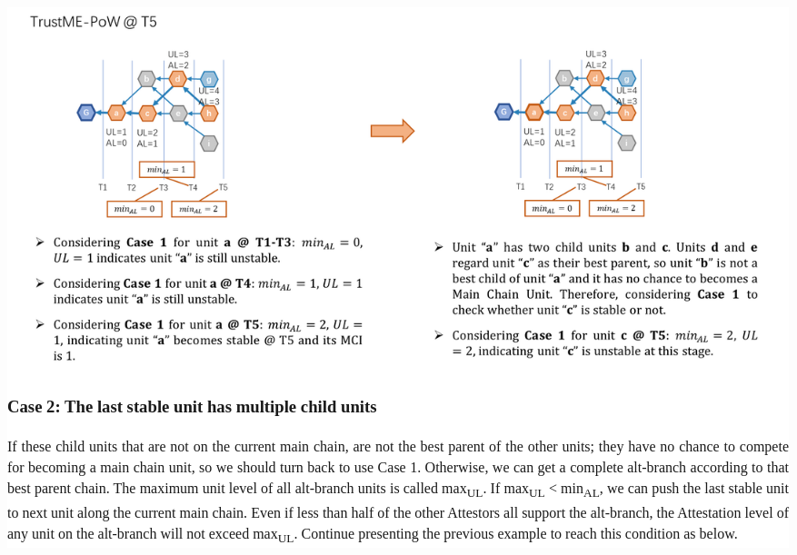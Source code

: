 <p><a target="_blank" href="images/TrustNote-TR-02-Main Chain Stabilization Part2.png"><img align="center" width="850px" height="400px" src="images/TrustNote-TR-02-Main Chain Stabilization Part2.png"></a></p>		
</div>

<div align="justify">
<font face="cambria" size="3">

<h3>Case 2: The last stable unit has multiple child units</h3>

<p>If these child units that are not on the current main chain, are not the best parent of the other units; they have no chance to compete for becoming a main chain unit, so we should turn back to use Case 1. Otherwise, we can get a complete alt-branch according to that best parent chain. The maximum unit level of all alt-branch units is called max<sub>UL</sub>. If max<sub>UL</sub> < min<sub>AL</sub>, we can push the last stable unit to next unit along the current main chain. Even if less than half of the other Attestors all support the alt-branch, the Attestation level of any unit on the alt-branch will not exceed max<sub>UL</sub>. Continue presenting the previous example to reach this condition as below.</p>

</font>
</div>

<div align="center">
